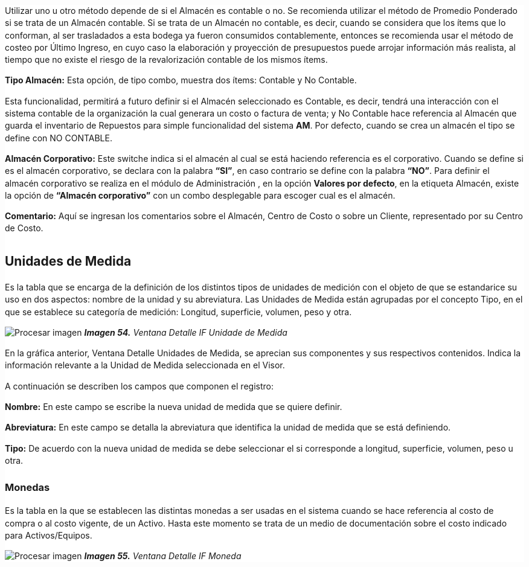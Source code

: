 Utilizar uno u otro método depende de si el Almacén es contable o no. Se recomienda utilizar el método de Promedio Ponderado si se trata de un Almacén contable. Si se trata de un Almacén no contable, es decir, cuando se considera que los ítems que lo conforman, al ser trasladados a esta bodega ya fueron consumidos contablemente, entonces se recomienda usar el método de costeo por Último Ingreso, en cuyo caso la elaboración y proyección de presupuestos puede arrojar información más realista, al tiempo que no existe el riesgo de la revalorización contable de los mismos ítems.

**Tipo Almacén:** Esta opción, de tipo combo, muestra dos ítems: Contable y No Contable.

Esta funcionalidad, permitirá a futuro definir si el Almacén seleccionado es Contable, es decir, tendrá una interacción con el sistema contable de la organización la cual generara un costo o factura de venta; y No Contable hace referencia al Almacén que guarda el inventario de Repuestos para simple funcionalidad del sistema **AM**. Por defecto, cuando se crea un almacén el tipo se define con NO CONTABLE.

**Almacén Corporativo:** Este switche indica si el almacén al cual se está haciendo referencia es el corporativo. Cuando se define si es el almacén corporativo, se declara con la palabra **“SI”**, en caso contrario se define con la palabra **“NO”**. Para definir el almacén corporativo se realiza en el módulo de <a class="btn cl-white bg-blue px-6"> Administración </a>, en la opción **Valores por defecto**, en la etiqueta Almacén, existe la opción de **“Almacén corporativo”** con un combo desplegable para escoger cual es el almacén.

**Comentario:** Aquí se ingresan los comentarios sobre el Almacén, Centro de Costo o sobre un Cliente, representado por su Centro de Costo.

## Unidades de Medida

Es la tabla que se encarga de la definición de los distintos tipos de unidades de medición con el objeto de que se estandarice su uso en dos aspectos: nombre de la unidad y su abreviatura. Las Unidades de Medida están agrupadas por el concepto Tipo, en el que se establece su categoría de medición: Longitud, superficie, volumen, peso y otra.

![Procesar imagen](../../assets/images/cap02/chp02_img23.png)
_**Imagen 54.** Ventana Detalle IF Unidade de Medida_

En la gráfica anterior, Ventana Detalle Unidades de Medida, se aprecian sus componentes y sus respectivos contenidos. Indica  la información relevante a la Unidad de Medida seleccionada en el Visor.

A continuación se describen los campos que componen el registro:

**Nombre:** En este campo se escribe la nueva unidad de medida que se quiere definir.

**Abreviatura:** En este campo se detalla la abreviatura que identifica la unidad de  medida que se está definiendo.

**Tipo:** De acuerdo con la nueva unidad de medida se debe seleccionar el si corresponde a longitud, superficie, volumen, peso u otra.


### Monedas

Es la tabla en la que se establecen las distintas monedas a ser usadas en el sistema cuando se hace referencia al costo de compra o al costo vigente, de un Activo. Hasta este momento se trata de un medio de documentación sobre el costo indicado para Activos/Equipos.

![Procesar imagen](../../assets/images/cap02/chp02_img24.png)
_**Imagen 55.** Ventana Detalle IF Moneda_
